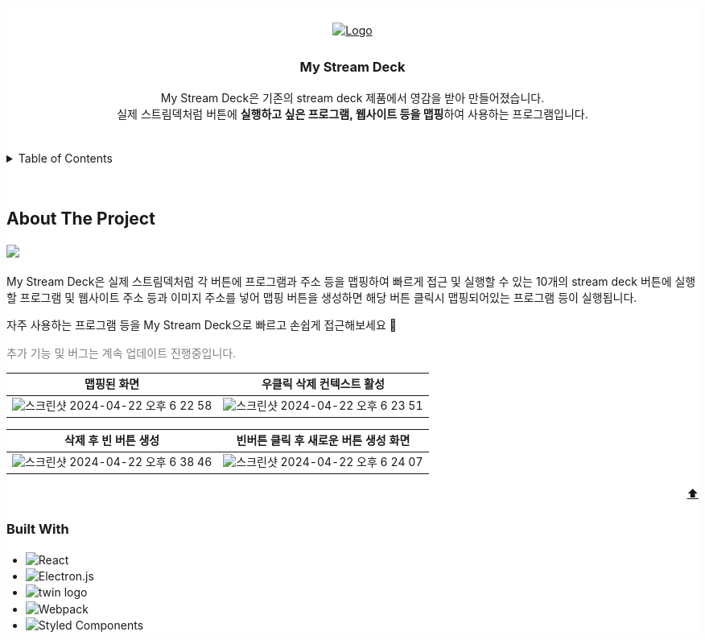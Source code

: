 <a name="readme-top"></a>


<br />
<div align="center">
  <a href="https://github.com/github_username/repo_name">
    <img src="https://github.com/haron-lee/my-stream-deck/assets/88657261/4e23c05f-f7c6-41e8-9166-8885faa7e320" alt="Logo" >
  </a>

<h3 align="center">My Stream Deck</h3>

  <p align="center">
    My Stream Deck은 기존의 stream deck 제품에서 영감을 받아 만들어졌습니다. <br />
    실제 스트림덱처럼 버튼에 <strong> 실행하고 싶은 프로그램, 웹사이트 등을 맵핑</strong>하여 사용하는 프로그램입니다. <br/>
    <br />
  </p>
</div>


<details><summary>Table of Contents</summary></details>

<br/>



## About The Project


<img src="https://img.shields.io/badge/version-0.0.1-critical.svg">

My Stream Deck은 실제 스트림덱처럼 각 버튼에 프로그램과 주소 등을 맵핑하여 빠르게 접근 및 실행할 수 있는
10개의 stream deck 버튼에 실행할 프로그램 및 웹사이트 주소 등과 이미지 주소를 넣어 맵핑 버튼을 생성하면 해당 버튼 클릭시 맵핑되어있는 프로그램 등이 실행됩니다.

자주 사용하는 프로그램 등을 My Stream Deck으로 빠르고 손쉽게 접근해보세요 🚀

<span style="color: gray">추가 기능 및 버그는 계속 업데이트 진행중입니다.</span>


| 맵핑된 화면 | 우클릭 삭제 컨텍스트 활성 | 
|:---:|:---:|
|![스크린샷 2024-04-22 오후 6 22 58](https://github.com/haron-lee/my-stream-deck/assets/88657261/0675b952-0ef5-48df-b25d-623ffb80a1fc)|![스크린샷 2024-04-22 오후 6 23 51](https://github.com/haron-lee/my-stream-deck/assets/88657261/2f8c6943-0132-43a2-9607-83fd224863d0)|


|삭제 후 빈 버튼 생성|빈버튼 클릭 후 새로운 버튼 생성 화면|
|:---:|:---:|
|![스크린샷 2024-04-22 오후 6 38 46](https://github.com/haron-lee/my-stream-deck/assets/88657261/c22a3ed7-9486-4e18-9570-fe3b93e88e8f)|![스크린샷 2024-04-22 오후 6 24 07](https://github.com/haron-lee/my-stream-deck/assets/88657261/f585f32c-cd80-4f76-89a0-c2f69eb0ed1d)|

<p align="right"><a href="#readme-top">⬆️</a></p>

### Built With

- ![React](https://img.shields.io/badge/react-%2320232a.svg?style=for-the-badge&logo=react&logoColor=%2361DAFB)
- ![Electron.js](https://img.shields.io/badge/Electron-191970?style=for-the-badge&logo=Electron&logoColor=white)
- <img src="https://i.imgur.com/rXdOJG5.png" alt="twin logo" width="80">
- ![Webpack](https://img.shields.io/badge/webpack-%238DD6F9.svg?style=for-the-badge&logo=webpack&logoColor=black)
- ![Styled Components](https://img.shields.io/badge/styled--components-DB7093?style=for-the-badge&logo=styled-components&logoColor=white)
